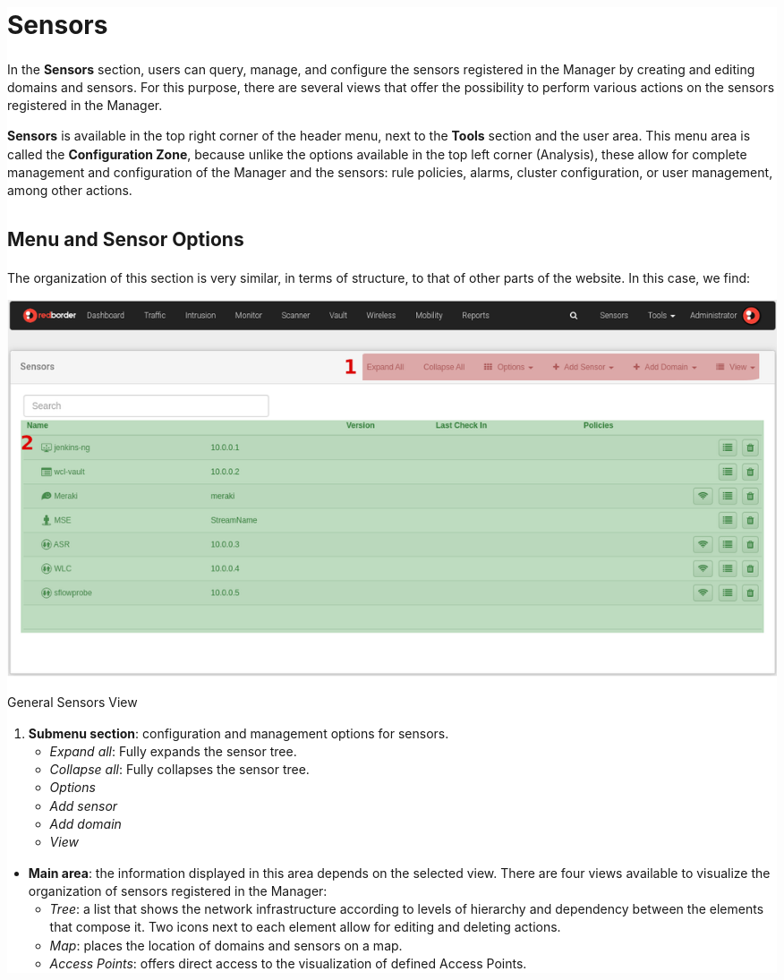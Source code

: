 
# Sensors

In the **Sensors** section, users can query, manage, and configure the sensors registered in the Manager by creating and editing domains and sensors. For this purpose, there are several views that offer the possibility to perform various actions on the sensors registered in the Manager.

**Sensors** is available in the top right corner of the header menu, next to the **Tools** section and the user area. This menu area is called the **Configuration Zone**, because unlike the options available in the top left corner (Analysis), these allow for complete management and configuration of the Manager and the sensors: rule policies, alarms, cluster configuration, or user management, among other actions.

## Menu and Sensor Options

The organization of this section is very similar, in terms of structure, to that of other parts of the website. In this case, we find:

![General Sensors View](images/ch06_img001.png)

General Sensors View

1. **Submenu section**: configuration and management options for sensors.
    - *Expand all*: Fully expands the sensor tree.
    - *Collapse all*: Fully collapses the sensor tree.
    - *Options*
    - *Add sensor*
    - *Add domain*
    - *View*

- **Main area**: the information displayed in this area depends on the selected view. There are four views available to visualize the organization of sensors registered in the Manager:
    - *Tree*: a list that shows the network infrastructure according to levels of hierarchy and dependency between the elements that compose it. Two icons next to each element allow for editing and deleting actions.
    - *Map*: places the location of domains and sensors on a map.
    - *Access Points*: offers direct access to the visualization of defined Access Points.
